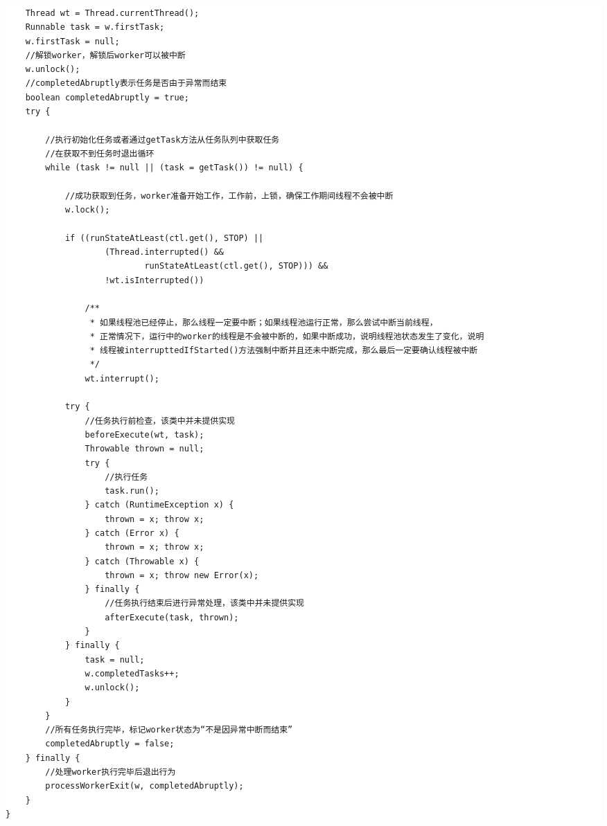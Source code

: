 ```
    Thread wt = Thread.currentThread();
    Runnable task = w.firstTask;
    w.firstTask = null;
    //解锁worker，解锁后worker可以被中断
    w.unlock();
    //completedAbruptly表示任务是否由于异常而结束
    boolean completedAbruptly = true;
    try {

        //执行初始化任务或者通过getTask方法从任务队列中获取任务
        //在获取不到任务时退出循环
        while (task != null || (task = getTask()) != null) {

            //成功获取到任务，worker准备开始工作，工作前，上锁，确保工作期间线程不会被中断
            w.lock();
            
            if ((runStateAtLeast(ctl.get(), STOP) ||
                    (Thread.interrupted() &&
                            runStateAtLeast(ctl.get(), STOP))) &&
                    !wt.isInterrupted())

                /** 
                 * 如果线程池已经停止，那么线程一定要中断；如果线程池运行正常，那么尝试中断当前线程，
                 * 正常情况下，运行中的worker的线程是不会被中断的，如果中断成功，说明线程池状态发生了变化，说明
                 * 线程被interrupttedIfStarted()方法强制中断并且还未中断完成，那么最后一定要确认线程被中断
                 */
                wt.interrupt();

            try {
                //任务执行前检查，该类中并未提供实现
                beforeExecute(wt, task);
                Throwable thrown = null;
                try {
                    //执行任务
                    task.run();
                } catch (RuntimeException x) {
                    thrown = x; throw x;
                } catch (Error x) {
                    thrown = x; throw x;
                } catch (Throwable x) {
                    thrown = x; throw new Error(x);
                } finally {
                    //任务执行结束后进行异常处理，该类中并未提供实现
                    afterExecute(task, thrown);
                }
            } finally {
                task = null;
                w.completedTasks++;
                w.unlock();
            }
        }
        //所有任务执行完毕，标记worker状态为“不是因异常中断而结束”
        completedAbruptly = false;
    } finally {
        //处理worker执行完毕后退出行为
        processWorkerExit(w, completedAbruptly);
    }
}
```
